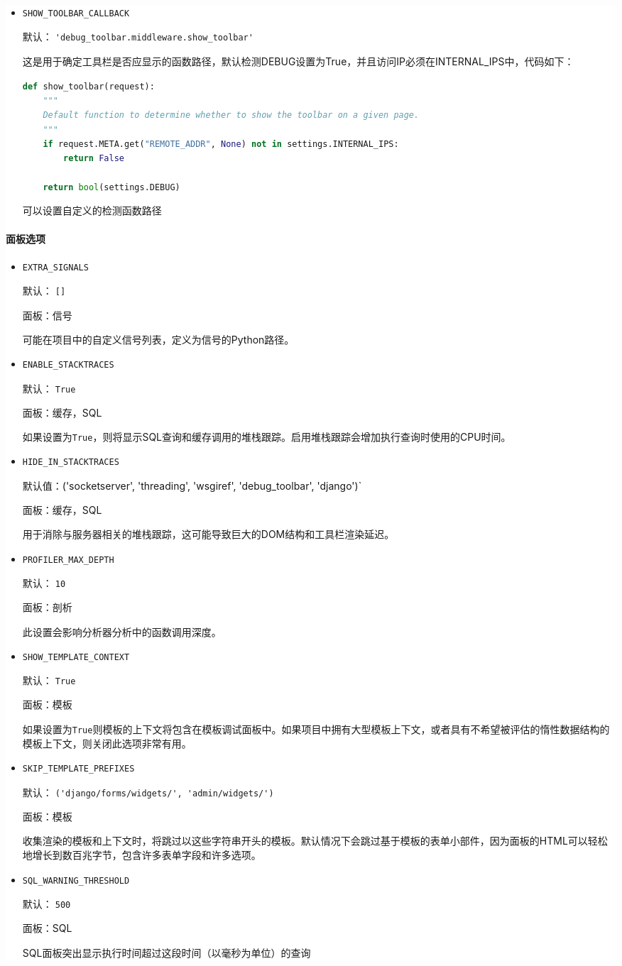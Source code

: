 - `SHOW_TOOLBAR_CALLBACK`

  默认： `'debug_toolbar.middleware.show_toolbar'`

  这是用于确定工具栏是否应显示的函数路径，默认检测DEBUG设置为True，并且访问IP必须在INTERNAL_IPS中，代码如下：

  ```python
  def show_toolbar(request):
      """
      Default function to determine whether to show the toolbar on a given page.
      """
      if request.META.get("REMOTE_ADDR", None) not in settings.INTERNAL_IPS:
          return False
  
      return bool(settings.DEBUG)
  ```

  可以设置自定义的检测函数路径

  

#### 面板选项

- `EXTRA_SIGNALS`

  默认： `[]`

  面板：信号

  可能在项目中的自定义信号列表，定义为信号的Python路径。

- `ENABLE_STACKTRACES`

  默认： `True`

  面板：缓存，SQL

  如果设置为`True`，则将显示SQL查询和缓存调用的堆栈跟踪。启用堆栈跟踪会增加执行查询时使用的CPU时间。

- `HIDE_IN_STACKTRACES`

  默认值：('socketserver', 'threading', 'wsgiref', 'debug_toolbar', 'django')`

  面板：缓存，SQL

  用于消除与服务器相关的堆栈跟踪，这可能导致巨大的DOM结构和工具栏渲染延迟。

- `PROFILER_MAX_DEPTH`

  默认： `10`

  面板：剖析

  此设置会影响分析器分析中的函数调用深度。

- `SHOW_TEMPLATE_CONTEXT`

  默认： `True`

  面板：模板

  如果设置为`True`则模板的上下文将包含在模板调试面板中。如果项目中拥有大型模板上下文，或者具有不希望被评估的惰性数据结构的模板上下文，则关闭此选项非常有用。

- `SKIP_TEMPLATE_PREFIXES`

  默认： `('django/forms/widgets/', 'admin/widgets/')`

  面板：模板

  收集渲染的模板和上下文时，将跳过以这些字符串开头的模板。默认情况下会跳过基于模板的表单小部件，因为面板的HTML可以轻松地增长到数百兆字节，包含许多表单字段和许多选项。

- `SQL_WARNING_THRESHOLD`

  默认： `500`

  面板：SQL

  SQL面板突出显示执行时间超过这段时间（以毫秒为单位）的查询


